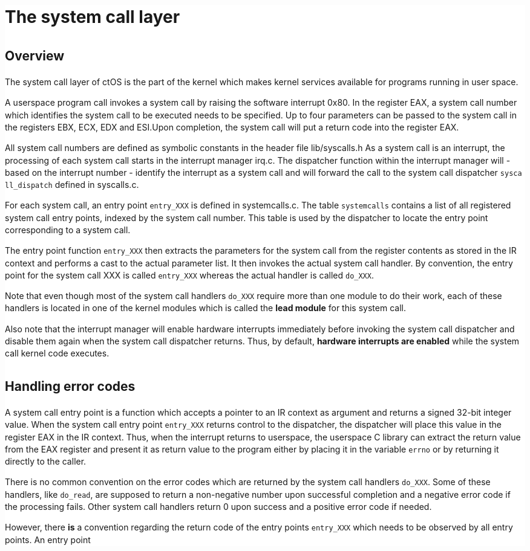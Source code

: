 # The system call layer


## Overview


The system call layer of ctOS is the part of the kernel which makes kernel services available for programs running in user space. 

A userspace program call invokes a system call by raising the software interrupt 0x80. In the register EAX, a system call number which identifies the system call to be executed needs to be specified. Up to four parameters can be passed to the system call in the registers EBX, ECX, EDX and ESI.Upon completion, the system call will put a return code into the register EAX.

All system call numbers are defined as symbolic constants in the header file lib/syscalls.h
As a system call is an interrupt, the processing of each system call starts in the interrupt manager irq.c. The dispatcher function within the interrupt manager will - based on the interrupt number - identify the interrupt as a system call and will forward the call to the system call dispatcher `syscall_dispatch` defined in syscalls.c.

For each system call, an entry point `entry_XXX` is defined in systemcalls.c. The table `systemcalls` contains a list of all registered system call entry points, indexed by the system call number. This table is used by the dispatcher to locate the entry point corresponding to a system call. 

The entry point function `entry_XXX` then extracts the parameters for the system call from the register contents as stored in the IR context and performs a cast to the actual parameter list. It then invokes the actual system call handler. By convention, the entry point for the system call XXX is called `entry_XXX` whereas the actual handler is called `do_XXX`.

Note that even though most of the system call handlers `do_XXX` require more than one module to do their work, each of these handlers is located in one of the kernel modules which is called the **lead module** for this system call.

Also note that the interrupt manager will enable hardware interrupts immediately before invoking the system call dispatcher and disable them again when the system call dispatcher returns. Thus, by default, __hardware interrupts are enabled__ while the system call kernel code executes.

## Handling error codes


A system call entry point is a function which accepts a pointer to an IR context as argument and returns a signed 32-bit integer value. When the system call entry point `entry_XXX` returns control to the dispatcher, the dispatcher will place this value in the register EAX in the IR context. Thus, when the interrupt returns to userspace, the userspace C library can extract the return value from the EAX register and present it as return value to the program either by placing it in the variable `errno` or by returning it directly to the caller.

There is no common convention on the error codes which are returned by the system call handlers `do_XXX`. Some of these handlers, like `do_read`, are supposed to return a non-negative number upon successful completion and a negative error code if the processing fails. Other system call handlers return 0 upon success and a positive error code if needed.

However, there **is** a convention regarding the return code of the entry points `entry_XXX` which needs to be observed by all entry points. An entry point
